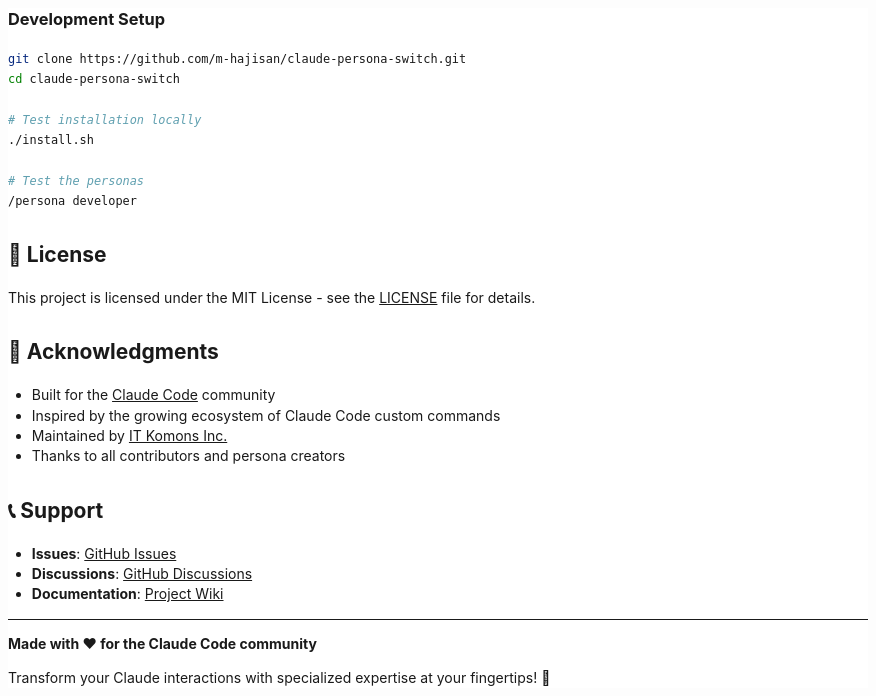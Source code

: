 ### Development Setup

```bash
git clone https://github.com/m-hajisan/claude-persona-switch.git
cd claude-persona-switch

# Test installation locally
./install.sh

# Test the personas
/persona developer
```

## 📄 License

This project is licensed under the MIT License - see the [LICENSE](LICENSE) file for details.

## 🙏 Acknowledgments

- Built for the [Claude Code](https://claude.ai/code) community
- Inspired by the growing ecosystem of Claude Code custom commands
- Maintained by [IT Komons Inc.](https://it-komons.jp)
- Thanks to all contributors and persona creators

## 📞 Support

- **Issues**: [GitHub Issues](https://github.com/m-hajisan/claude-persona-switch/issues)
- **Discussions**: [GitHub Discussions](https://github.com/m-hajisan/claude-persona-switch/discussions)
- **Documentation**: [Project Wiki](https://github.com/m-hajisan/claude-persona-switch/wiki)

---

**Made with ❤️ for the Claude Code community**

Transform your Claude interactions with specialized expertise at your fingertips! 🚀